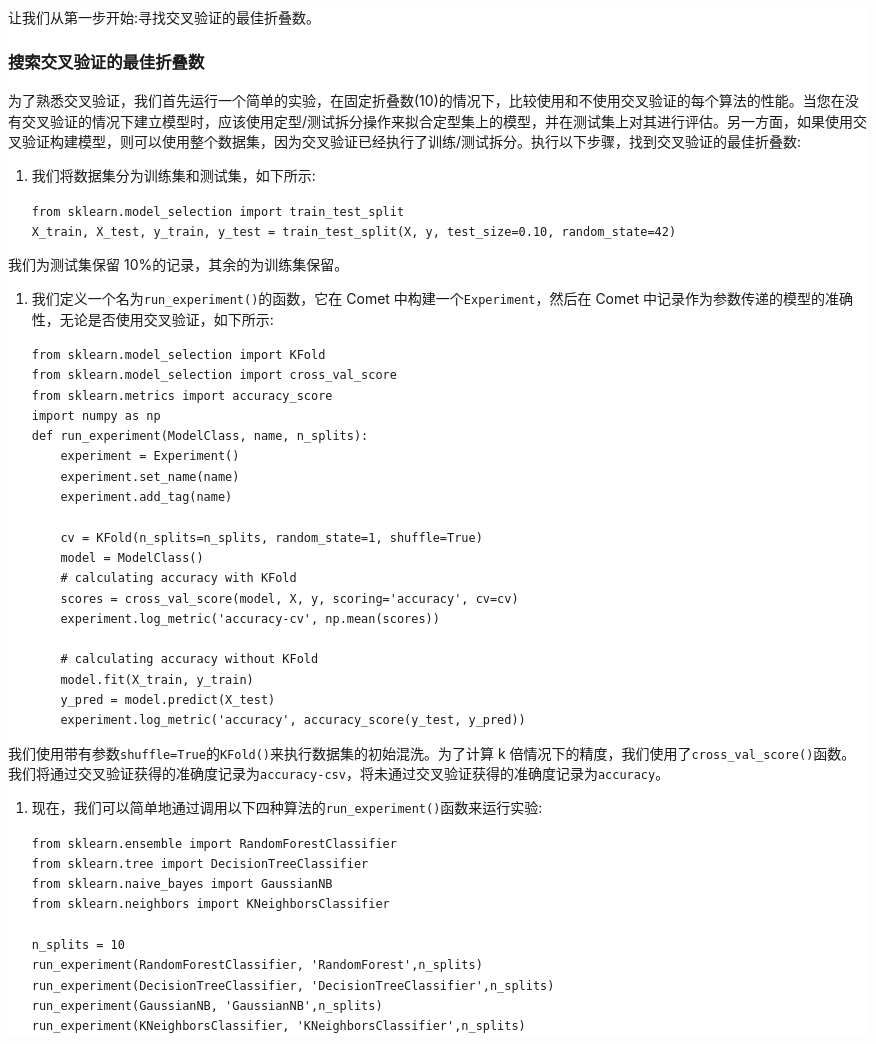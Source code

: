 让我们从第一步开始:寻找交叉验证的最佳折叠数。

### 搜索交叉验证的最佳折叠数

为了熟悉交叉验证，我们首先运行一个简单的实验，在固定折叠数(10)的情况下，比较使用和不使用交叉验证的每个算法的性能。当您在没有交叉验证的情况下建立模型时，应该使用定型/测试拆分操作来拟合定型集上的模型，并在测试集上对其进行评估。另一方面，如果使用交叉验证构建模型，则可以使用整个数据集，因为交叉验证已经执行了训练/测试拆分。执行以下步骤，找到交叉验证的最佳折叠数:

1.  我们将数据集分为训练集和测试集，如下所示:

    ```
    from sklearn.model_selection import train_test_split
    X_train, X_test, y_train, y_test = train_test_split(X, y, test_size=0.10, random_state=42)
    ```

我们为测试集保留 10%的记录，其余的为训练集保留。

1.  我们定义一个名为`run_experiment()`的函数，它在 Comet 中构建一个`Experiment`，然后在 Comet 中记录作为参数传递的模型的准确性，无论是否使用交叉验证，如下所示:

    ```
    from sklearn.model_selection import KFold
    from sklearn.model_selection import cross_val_score
    from sklearn.metrics import accuracy_score 
    import numpy as np
    def run_experiment(ModelClass, name, n_splits):
        experiment = Experiment()
        experiment.set_name(name)
        experiment.add_tag(name)

        cv = KFold(n_splits=n_splits, random_state=1, shuffle=True)
        model = ModelClass()
        # calculating accuracy with KFold
        scores = cross_val_score(model, X, y, scoring='accuracy', cv=cv)
        experiment.log_metric('accuracy-cv', np.mean(scores))

        # calculating accuracy without KFold
        model.fit(X_train, y_train)
        y_pred = model.predict(X_test)
        experiment.log_metric('accuracy', accuracy_score(y_test, y_pred))
    ```

我们使用带有参数`shuffle=True`的`KFold()`来执行数据集的初始混洗。为了计算 k 倍情况下的精度，我们使用了`cross_val_score()`函数。我们将通过交叉验证获得的准确度记录为`accuracy-csv`，将未通过交叉验证获得的准确度记录为`accuracy`。

1.  现在，我们可以简单地通过调用以下四种算法的`run_experiment()`函数来运行实验:

    ```
    from sklearn.ensemble import RandomForestClassifier
    from sklearn.tree import DecisionTreeClassifier
    from sklearn.naive_bayes import GaussianNB
    from sklearn.neighbors import KNeighborsClassifier

    n_splits = 10
    run_experiment(RandomForestClassifier, 'RandomForest',n_splits)
    run_experiment(DecisionTreeClassifier, 'DecisionTreeClassifier',n_splits)
    run_experiment(GaussianNB, 'GaussianNB',n_splits)
    run_experiment(KNeighborsClassifier, 'KNeighborsClassifier',n_splits)
    ```
